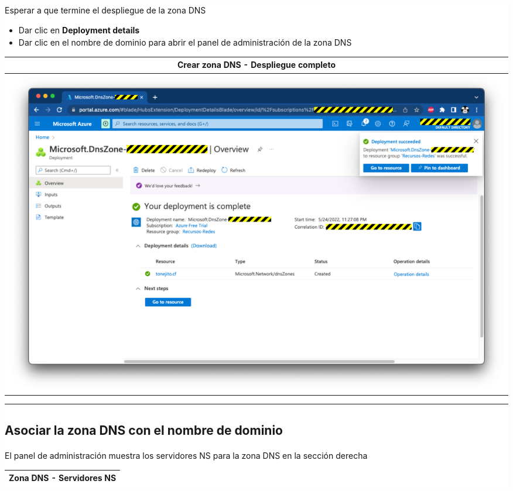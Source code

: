 Esperar a que termine el despliegue de la zona DNS

- Dar clic en **Deployment details**
- Dar clic en el nombre de dominio para abrir el panel de administración de la zona DNS

| Crear zona DNS - Despliegue completo
|:------------------------:|
| ![](img/azure-dns-zone-006-deploy-complete.png)

--------------------------------------------------------------------------------

## Asociar la zona DNS con el nombre de dominio

El panel de administración muestra los servidores NS para la zona DNS en la sección derecha

| Zona DNS - Servidores NS
|:------------------------:|